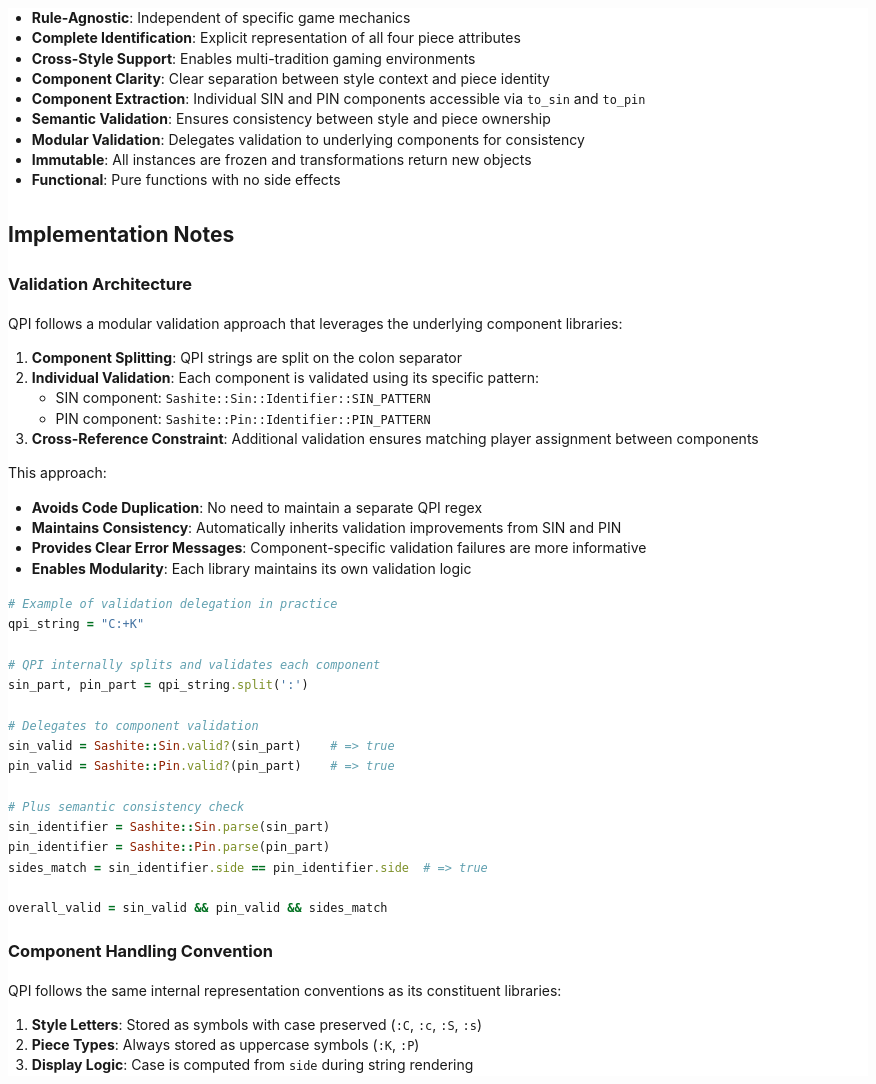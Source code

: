 - **Rule-Agnostic**: Independent of specific game mechanics
- **Complete Identification**: Explicit representation of all four piece attributes
- **Cross-Style Support**: Enables multi-tradition gaming environments
- **Component Clarity**: Clear separation between style context and piece identity
- **Component Extraction**: Individual SIN and PIN components accessible via `to_sin` and `to_pin`
- **Semantic Validation**: Ensures consistency between style and piece ownership
- **Modular Validation**: Delegates validation to underlying components for consistency
- **Immutable**: All instances are frozen and transformations return new objects
- **Functional**: Pure functions with no side effects

## Implementation Notes

### Validation Architecture

QPI follows a modular validation approach that leverages the underlying component libraries:

1. **Component Splitting**: QPI strings are split on the colon separator
2. **Individual Validation**: Each component is validated using its specific pattern:
   - SIN component: `Sashite::Sin::Identifier::SIN_PATTERN`
   - PIN component: `Sashite::Pin::Identifier::PIN_PATTERN`
3. **Cross-Reference Constraint**: Additional validation ensures matching player assignment between components

This approach:
- **Avoids Code Duplication**: No need to maintain a separate QPI regex
- **Maintains Consistency**: Automatically inherits validation improvements from SIN and PIN
- **Provides Clear Error Messages**: Component-specific validation failures are more informative
- **Enables Modularity**: Each library maintains its own validation logic

```ruby
# Example of validation delegation in practice
qpi_string = "C:+K"

# QPI internally splits and validates each component
sin_part, pin_part = qpi_string.split(':')

# Delegates to component validation
sin_valid = Sashite::Sin.valid?(sin_part)    # => true
pin_valid = Sashite::Pin.valid?(pin_part)    # => true

# Plus semantic consistency check
sin_identifier = Sashite::Sin.parse(sin_part)
pin_identifier = Sashite::Pin.parse(pin_part)
sides_match = sin_identifier.side == pin_identifier.side  # => true

overall_valid = sin_valid && pin_valid && sides_match
```

### Component Handling Convention

QPI follows the same internal representation conventions as its constituent libraries:

1. **Style Letters**: Stored as symbols with case preserved (`:C`, `:c`, `:S`, `:s`)
2. **Piece Types**: Always stored as uppercase symbols (`:K`, `:P`)
3. **Display Logic**: Case is computed from `side` during string rendering
